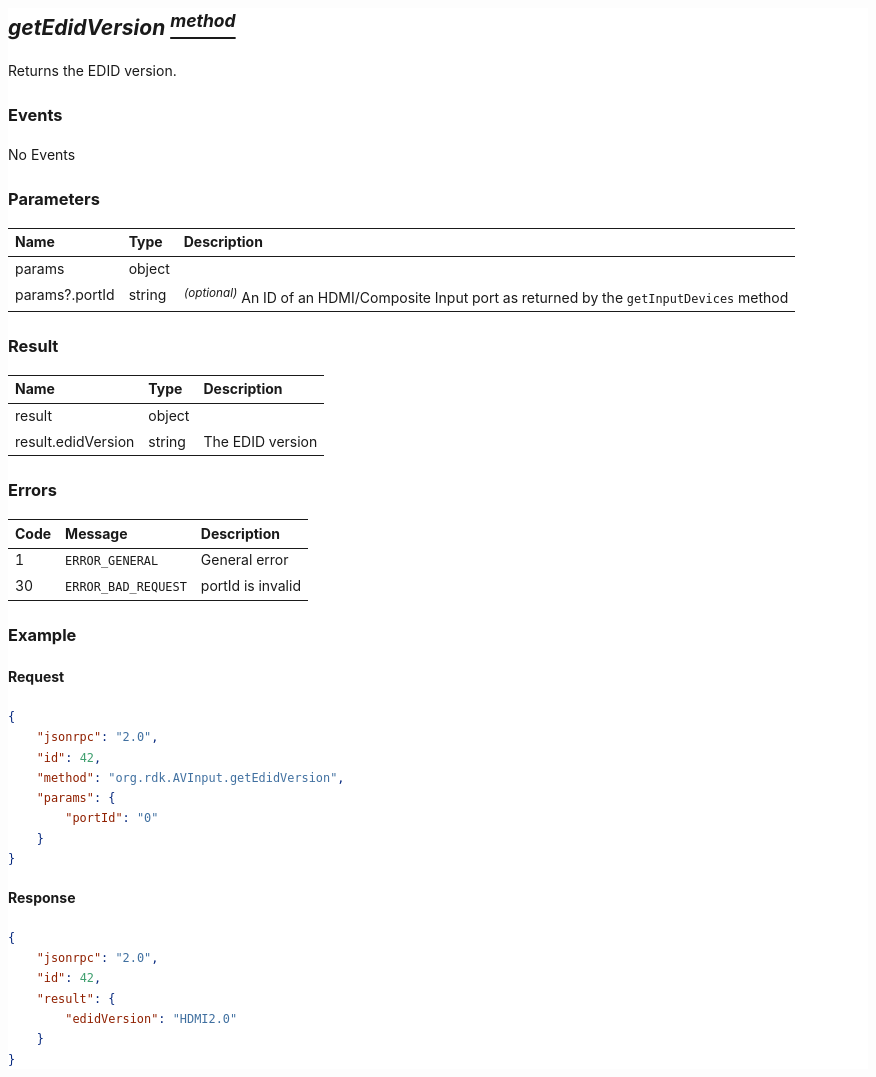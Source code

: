 <a name="method.getEdidVersion"></a>
## *getEdidVersion [<sup>method</sup>](#head.Methods)*

Returns the EDID version.

### Events

No Events

### Parameters

| Name | Type | Description |
| :-------- | :-------- | :-------- |
| params | object |  |
| params?.portId | string | <sup>*(optional)*</sup> An ID of an HDMI/Composite Input port as returned by the `getInputDevices` method |

### Result

| Name | Type | Description |
| :-------- | :-------- | :-------- |
| result | object |  |
| result.edidVersion | string | The EDID version |

### Errors

| Code | Message | Description |
| :-------- | :-------- | :-------- |
| 1 | ```ERROR_GENERAL``` | General error |
| 30 | ```ERROR_BAD_REQUEST``` | portId is invalid |

### Example

#### Request

```json
{
    "jsonrpc": "2.0",
    "id": 42,
    "method": "org.rdk.AVInput.getEdidVersion",
    "params": {
        "portId": "0"
    }
}
```

#### Response

```json
{
    "jsonrpc": "2.0",
    "id": 42,
    "result": {
        "edidVersion": "HDMI2.0"
    }
}
```
